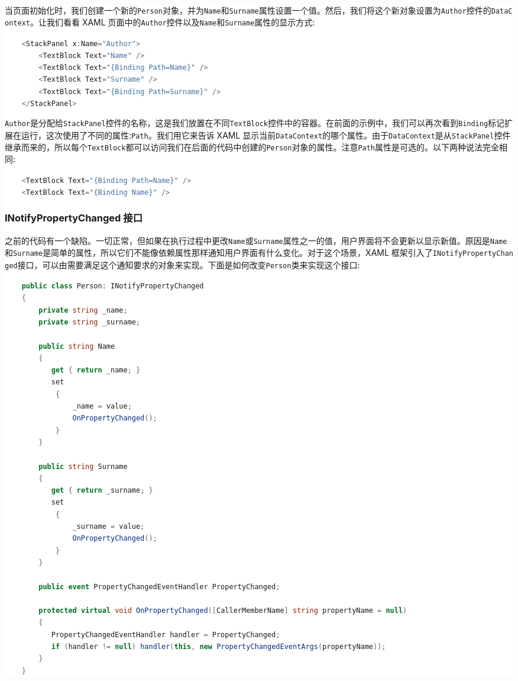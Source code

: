 当页面初始化时，我们创建一个新的`Person`对象，并为`Name`和`Surname`属性设置一个值。然后，我们将这个新对象设置为`Author`控件的`DataContext`。让我们看看 XAML 页面中的`Author`控件以及`Name`和`Surname`属性的显示方式:

```cs
    <StackPanel x:Name="Author">
        <TextBlock Text="Name" />
        <TextBlock Text="{Binding Path=Name}" />
        <TextBlock Text="Surname" />
        <TextBlock Text="{Binding Path=Surname}" />
    </StackPanel>

```

`Author`是分配给`StackPanel`控件的名称，这是我们放置在不同`TextBlock`控件中的容器。在前面的示例中，我们可以再次看到`Binding`标记扩展在运行，这次使用了不同的属性:`Path`。我们用它来告诉 XAML 显示当前`DataContext`的哪个属性。由于`DataContext`是从`StackPanel`控件继承而来的，所以每个`TextBlock`都可以访问我们在后面的代码中创建的`Person`对象的属性。注意`Path`属性是可选的。以下两种说法完全相同:

```cs
    <TextBlock Text="{Binding Path=Name}" />
    <TextBlock Text="{Binding Name}" />

```

### INotifyPropertyChanged 接口

之前的代码有一个缺陷。一切正常，但如果在执行过程中更改`Name`或`Surname`属性之一的值，用户界面将不会更新以显示新值。原因是`Name`和`Surname`是简单的属性，所以它们不能像依赖属性那样通知用户界面有什么变化。对于这个场景，XAML 框架引入了`INotifyPropertyChanged`接口，可以由需要满足这个通知要求的对象来实现。下面是如何改变`Person`类来实现这个接口:

```cs
    public class Person: INotifyPropertyChanged
    {
        private string _name;
        private string _surname;

        public string Name
        {
           get { return _name; }
           set
            {
                _name = value;
                OnPropertyChanged();
            }
        }

        public string Surname
        {
           get { return _surname; }
           set
            {
                _surname = value;
                OnPropertyChanged();
            }
        }

        public event PropertyChangedEventHandler PropertyChanged;

        protected virtual void OnPropertyChanged([CallerMemberName] string propertyName = null)
        {
           PropertyChangedEventHandler handler = PropertyChanged;
           if (handler != null) handler(this, new PropertyChangedEventArgs(propertyName));
        }
    }

```
